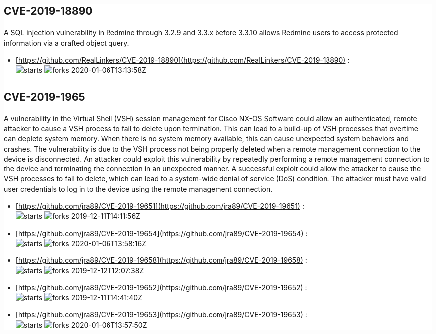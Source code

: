 ## CVE-2019-18890
 A SQL injection vulnerability in Redmine through 3.2.9 and 3.3.x before 3.3.10 allows Redmine users to access protected information via a crafted object query.

- [https://github.com/RealLinkers/CVE-2019-18890](https://github.com/RealLinkers/CVE-2019-18890) :  
![starts](https://img.shields.io/github/stars/RealLinkers/CVE-2019-18890.svg) 
![forks](https://img.shields.io/github/forks/RealLinkers/CVE-2019-18890.svg) 
2020-01-06T13:13:58Z

## CVE-2019-1965
 A vulnerability in the Virtual Shell (VSH) session management for Cisco NX-OS Software could allow an authenticated, remote attacker to cause a VSH process to fail to delete upon termination. This can lead to a build-up of VSH processes that overtime can deplete system memory. When there is no system memory available, this can cause unexpected system behaviors and crashes. The vulnerability is due to the VSH process not being properly deleted when a remote management connection to the device is disconnected. An attacker could exploit this vulnerability by repeatedly performing a remote management connection to the device and terminating the connection in an unexpected manner. A successful exploit could allow the attacker to cause the VSH processes to fail to delete, which can lead to a system-wide denial of service (DoS) condition. The attacker must have valid user credentials to log in to the device using the remote management connection.

- [https://github.com/jra89/CVE-2019-19651](https://github.com/jra89/CVE-2019-19651) :  
![starts](https://img.shields.io/github/stars/jra89/CVE-2019-19651.svg) 
![forks](https://img.shields.io/github/forks/jra89/CVE-2019-19651.svg) 
2019-12-11T14:11:56Z

- [https://github.com/jra89/CVE-2019-19654](https://github.com/jra89/CVE-2019-19654) :  
![starts](https://img.shields.io/github/stars/jra89/CVE-2019-19654.svg) 
![forks](https://img.shields.io/github/forks/jra89/CVE-2019-19654.svg) 
2020-01-06T13:58:16Z

- [https://github.com/jra89/CVE-2019-19658](https://github.com/jra89/CVE-2019-19658) :  
![starts](https://img.shields.io/github/stars/jra89/CVE-2019-19658.svg) 
![forks](https://img.shields.io/github/forks/jra89/CVE-2019-19658.svg) 
2019-12-12T12:07:38Z

- [https://github.com/jra89/CVE-2019-19652](https://github.com/jra89/CVE-2019-19652) :  
![starts](https://img.shields.io/github/stars/jra89/CVE-2019-19652.svg) 
![forks](https://img.shields.io/github/forks/jra89/CVE-2019-19652.svg) 
2019-12-11T14:41:40Z

- [https://github.com/jra89/CVE-2019-19653](https://github.com/jra89/CVE-2019-19653) :  
![starts](https://img.shields.io/github/stars/jra89/CVE-2019-19653.svg) 
![forks](https://img.shields.io/github/forks/jra89/CVE-2019-19653.svg) 
2020-01-06T13:57:50Z
